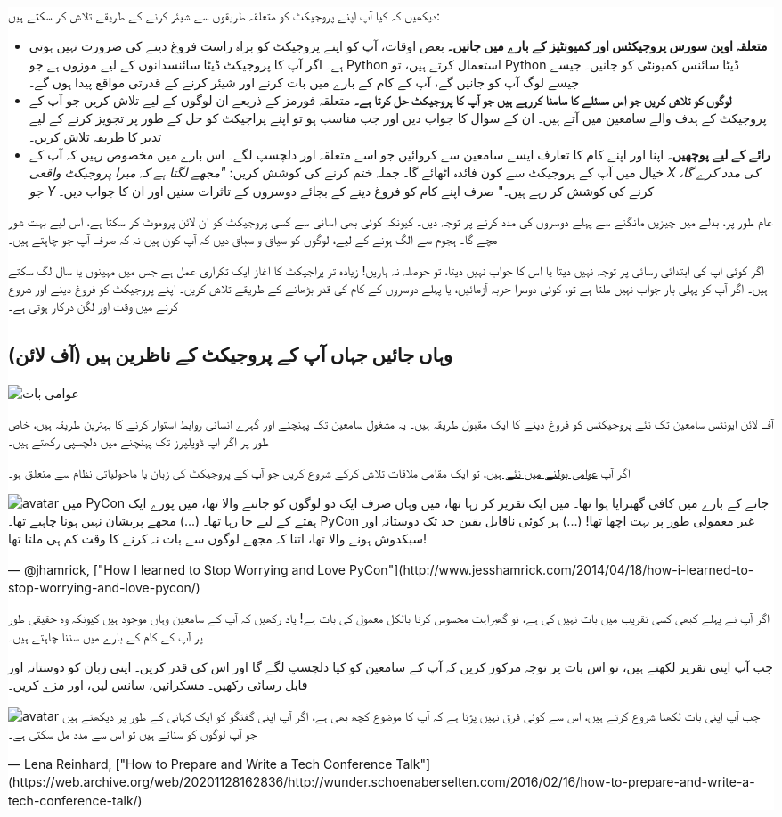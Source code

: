 دیکھیں کہ کیا آپ اپنے پروجیکٹ کو متعلقہ طریقوں سے شیئر کرنے کے طریقے تلاش کر سکتے ہیں:

* **متعلقہ اوپن سورس پروجیکٹس اور کمیونٹیز کے بارے میں جانیں۔** بعض اوقات، آپ کو اپنے پروجیکٹ کو براہ راست فروغ دینے کی ضرورت نہیں ہوتی ہے۔ اگر آپ کا پروجیکٹ ڈیٹا سائنسدانوں کے لیے موزوں ہے جو Python استعمال کرتے ہیں، تو Python ڈیٹا سائنس کمیونٹی کو جانیں۔ جیسے جیسے لوگ آپ کو جانیں گے، آپ کے کام کے بارے میں بات کرنے اور شیئر کرنے کے قدرتی مواقع پیدا ہوں گے۔
* **لوگوں کو تلاش کریں جو اس مسئلے کا سامنا کررہے ہیں جو آپ کا پروجیکٹ حل کرتا ہے۔** متعلقہ فورمز کے ذریعے ان لوگوں کے لیے تلاش کریں جو آپ کے پروجیکٹ کے ہدف والے سامعین میں آتے ہیں۔ ان کے سوال کا جواب دیں اور جب مناسب ہو تو اپنے پراجیکٹ کو حل کے طور پر تجویز کرنے کے لیے تدبر کا طریقہ تلاش کریں۔
* **رائے کے لیے پوچھیں۔** اپنا اور اپنے کام کا تعارف ایسے سامعین سے کروائیں جو اسے متعلقہ اور دلچسپ لگے۔ اس بارے میں مخصوص رہیں کہ آپ کے خیال میں آپ کے پروجیکٹ سے کون فائدہ اٹھائے گا۔ جملہ ختم کرنے کی کوشش کریں: _"مجھے لگتا ہے کہ میرا پروجیکٹ واقعی X کی مدد کرے گا، جو Y_ کرنے کی کوشش کر رہے ہیں۔" صرف اپنے کام کو فروغ دینے کے بجائے دوسروں کے تاثرات سنیں اور ان کا جواب دیں۔

عام طور پر، بدلے میں چیزیں مانگنے سے پہلے دوسروں کی مدد کرنے پر توجہ دیں۔ کیونکہ کوئی بھی آسانی سے کسی پروجیکٹ کو آن لائن پروموٹ کر سکتا ہے، اس لیے بہت شور مچے گا۔ ہجوم سے الگ ہونے کے لیے، لوگوں کو سیاق و سباق دیں کہ آپ کون ہیں نہ کہ صرف آپ جو چاہتے ہیں۔

اگر کوئی آپ کی ابتدائی رسائی پر توجہ نہیں دیتا یا اس کا جواب نہیں دیتا، تو حوصلہ نہ ہاریں! زیادہ تر پراجیکٹ کا آغاز ایک تکراری عمل ہے جس میں مہینوں یا سال لگ سکتے ہیں۔ اگر آپ کو پہلی بار جواب نہیں ملتا ہے تو، کوئی دوسرا حربہ آزمائیں، یا پہلے دوسروں کے کام کی قدر بڑھانے کے طریقے تلاش کریں۔ اپنے پروجیکٹ کو فروغ دینے اور شروع کرنے میں وقت اور لگن درکار ہوتی ہے۔

## وہاں جائیں جہاں آپ کے پروجیکٹ کے ناظرین ہیں (آف لائن)

![عوامی بات](/assets/images/finding-users/public_speaking.jpg)

آف لائن ایونٹس سامعین تک نئے پروجیکٹس کو فروغ دینے کا ایک مقبول طریقہ ہیں۔ یہ مشغول سامعین تک پہنچنے اور گہرے انسانی روابط استوار کرنے کا بہترین طریقہ ہیں، خاص طور پر اگر آپ ڈویلپرز تک پہنچنے میں دلچسپی رکھتے ہیں۔

اگر آپ [عوامی بولنے میں نئے ہیں](https://speaking.io/)، تو ایک مقامی ملاقات تلاش کرکے شروع کریں جو آپ کے پروجیکٹ کی زبان یا ماحولیاتی نظام سے متعلق ہو۔


<aside markdown="1" class="pquote">
  <img src="https://avatars.githubusercontent.com/jhamrick?s=180" class="pquote-avatar" alt="avatar">
  میں PyCon جانے کے بارے میں کافی گھبرایا ہوا تھا۔ میں ایک تقریر کر رہا تھا، میں وہاں صرف ایک دو لوگوں کو جاننے والا تھا، میں پورے ایک ہفتے کے لیے جا رہا تھا۔ (...) مجھے پریشان نہیں ہونا چاہیے تھا۔ PyCon غیر معمولی طور پر بہت اچھا تھا! (...) ہر کوئی ناقابل یقین حد تک دوستانہ اور سبکدوش ہونے والا تھا، اتنا کہ مجھے لوگوں سے بات نہ کرنے کا وقت کم ہی ملتا تھا!
  <p markdown="1" class="pquote-credit">
— @jhamrick, ["How I learned to Stop Worrying and Love PyCon"](http://www.jesshamrick.com/2014/04/18/how-i-learned-to-stop-worrying-and-love-pycon/)
  </p>
</aside>

اگر آپ نے پہلے کبھی کسی تقریب میں بات نہیں کی ہے، تو گھبراہٹ محسوس کرنا بالکل معمول کی بات ہے! یاد رکھیں کہ آپ کے سامعین وہاں موجود ہیں کیونکہ وہ حقیقی طور پر آپ کے کام کے بارے میں سننا چاہتے ہیں۔

جب آپ اپنی تقریر لکھتے ہیں، تو اس بات پر توجہ مرکوز کریں کہ آپ کے سامعین کو کیا دلچسپ لگے گا اور اس کی قدر کریں۔ اپنی زبان کو دوستانہ اور قابل رسائی رکھیں۔ مسکرائیں، سانس لیں، اور مزے کریں۔


<aside markdown="1" class="pquote">
  <img src="/assets/images/finding-users/lena.jpg" class="pquote-avatar" alt="avatar">
  جب آپ اپنی بات لکھنا شروع کرتے ہیں، اس سے کوئی فرق نہیں پڑتا ہے کہ آپ کا موضوع کچھ بھی ہے، اگر آپ اپنی گفتگو کو ایک کہانی کے طور پر دیکھتے ہیں جو آپ لوگوں کو سناتے ہیں تو اس سے مدد مل سکتی ہے۔
  <p markdown="1" class="pquote-credit">
— Lena Reinhard, ["How to Prepare and Write a Tech Conference Talk"](https://web.archive.org/web/20201128162836/http://wunder.schoenaberselten.com/2016/02/16/how-to-prepare-and-write-a-tech-conference-talk/)
  </p>
</aside>
